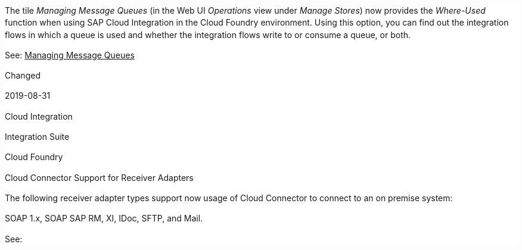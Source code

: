 
</td>
<td valign="top">

The tile *Managing Message Queues* \(in the Web UI *Operations* view under *Manage Stores*\) now provides the *Where-Used* function when using SAP Cloud Integration in the Cloud Foundry environment. Using this option, you can find out the integration flows in which a queue is used and whether the integration flows write to or consume a queue, or both.

See: [Managing Message Queues](../Operations/managing-message-queues-cdcce24.md)



</td>
<td valign="top">

Changed



</td>
<td valign="top">

2019-08-31



</td>
</tr>
<tr>
<td valign="top">

Cloud Integration



</td>
<td valign="top">

Integration Suite



</td>
<td valign="top">

Cloud Foundry



</td>
<td valign="top">

Cloud Connector Support for Receiver Adapters



</td>
<td valign="top">

The following receiver adapter types support now usage of Cloud Connector to connect to an on premise system:

SOAP 1.x, SOAP SAP RM, XI, IDoc, SFTP, and Mail.

See:
